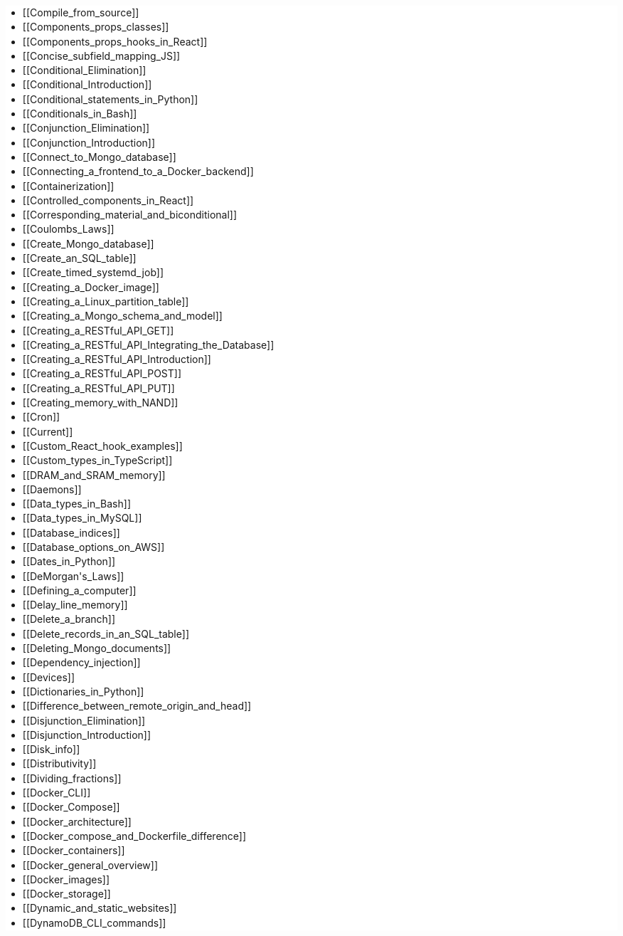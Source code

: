 - [[Compile_from_source]] 
- [[Components_props_classes]] 
- [[Components_props_hooks_in_React]] 
- [[Concise_subfield_mapping_JS]] 
- [[Conditional_Elimination]] 
- [[Conditional_Introduction]] 
- [[Conditional_statements_in_Python]] 
- [[Conditionals_in_Bash]] 
- [[Conjunction_Elimination]] 
- [[Conjunction_Introduction]] 
- [[Connect_to_Mongo_database]] 
- [[Connecting_a_frontend_to_a_Docker_backend]] 
- [[Containerization]] 
- [[Controlled_components_in_React]] 
- [[Corresponding_material_and_biconditional]] 
- [[Coulombs_Laws]] 
- [[Create_Mongo_database]] 
- [[Create_an_SQL_table]] 
- [[Create_timed_systemd_job]] 
- [[Creating_a_Docker_image]] 
- [[Creating_a_Linux_partition_table]] 
- [[Creating_a_Mongo_schema_and_model]] 
- [[Creating_a_RESTful_API_GET]] 
- [[Creating_a_RESTful_API_Integrating_the_Database]] 
- [[Creating_a_RESTful_API_Introduction]] 
- [[Creating_a_RESTful_API_POST]] 
- [[Creating_a_RESTful_API_PUT]] 
- [[Creating_memory_with_NAND]] 
- [[Cron]] 
- [[Current]] 
- [[Custom_React_hook_examples]] 
- [[Custom_types_in_TypeScript]] 
- [[DRAM_and_SRAM_memory]] 
- [[Daemons]] 
- [[Data_types_in_Bash]] 
- [[Data_types_in_MySQL]] 
- [[Database_indices]] 
- [[Database_options_on_AWS]] 
- [[Dates_in_Python]] 
- [[DeMorgan's_Laws]] 
- [[Defining_a_computer]] 
- [[Delay_line_memory]] 
- [[Delete_a_branch]] 
- [[Delete_records_in_an_SQL_table]] 
- [[Deleting_Mongo_documents]] 
- [[Dependency_injection]] 
- [[Devices]] 
- [[Dictionaries_in_Python]] 
- [[Difference_between_remote_origin_and_head]] 
- [[Disjunction_Elimination]] 
- [[Disjunction_Introduction]] 
- [[Disk_info]] 
- [[Distributivity]] 
- [[Dividing_fractions]] 
- [[Docker_CLI]] 
- [[Docker_Compose]] 
- [[Docker_architecture]] 
- [[Docker_compose_and_Dockerfile_difference]] 
- [[Docker_containers]] 
- [[Docker_general_overview]] 
- [[Docker_images]] 
- [[Docker_storage]] 
- [[Dynamic_and_static_websites]] 
- [[DynamoDB_CLI_commands]] 